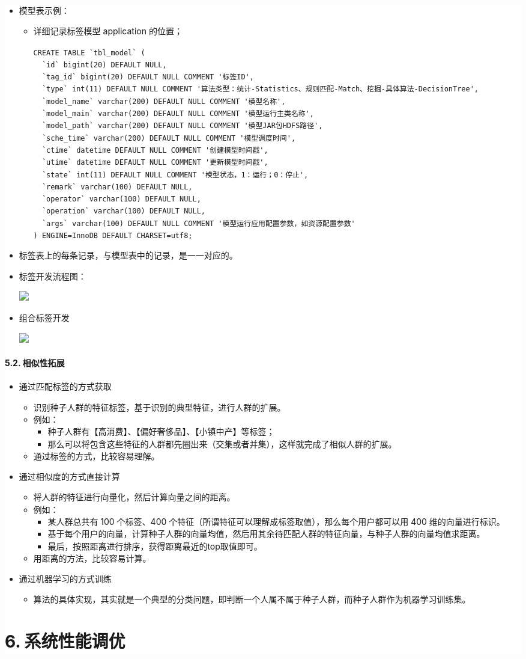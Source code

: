 - 模型表示例：
    - 详细记录标签模型 application 的位置；
        ```
        CREATE TABLE `tbl_model` (
          `id` bigint(20) DEFAULT NULL,
          `tag_id` bigint(20) DEFAULT NULL COMMENT '标签ID',
          `type` int(11) DEFAULT NULL COMMENT '算法类型：统计-Statistics、规则匹配-Match、挖掘-具体算法-DecisionTree',
          `model_name` varchar(200) DEFAULT NULL COMMENT '模型名称',
          `model_main` varchar(200) DEFAULT NULL COMMENT '模型运行主类名称',
          `model_path` varchar(200) DEFAULT NULL COMMENT '模型JAR包HDFS路径',
          `sche_time` varchar(200) DEFAULT NULL COMMENT '模型调度时间',
          `ctime` datetime DEFAULT NULL COMMENT '创建模型时间戳',
          `utime` datetime DEFAULT NULL COMMENT '更新模型时间戳',
          `state` int(11) DEFAULT NULL COMMENT '模型状态，1：运行；0：停止',
          `remark` varchar(100) DEFAULT NULL,
          `operator` varchar(100) DEFAULT NULL,
          `operation` varchar(100) DEFAULT NULL,
          `args` varchar(100) DEFAULT NULL COMMENT '模型运行应用配置参数，如资源配置参数'
        ) ENGINE=InnoDB DEFAULT CHARSET=utf8;
        ```
    
- 标签表上的每条记录，与模型表中的记录，是一一对应的。

- 标签开发流程图：

    ![]({{site.baseurl}}/img-post/用户画像-10.png)

- 组合标签开发

    ![]({{site.baseurl}}/img-post/用户画像-15.png)

#### 5.2. 相似性拓展

- 通过匹配标签的方式获取
    - 识别种子人群的特征标签，基于识别的典型特征，进行人群的扩展。
    - 例如：
        - 种子人群有【高消费】、【偏好奢侈品】、【小镇中产】等标签；
        - 那么可以将包含这些特征的人群都先圈出来（交集或者并集），这样就完成了相似人群的扩展。
    - 通过标签的方式，比较容易理解。
    
- 通过相似度的方式直接计算
    - 将人群的特征进行向量化，然后计算向量之间的距离。
    - 例如：
        - 某人群总共有 100 个标签、400 个特征（所谓特征可以理解成标签取值），那么每个用户都可以用 400 维的向量进行标识。
        - 基于每个用户的向量，计算种子人群的向量均值，然后用其余待匹配人群的特征向量，与种子人群的向量均值求距离。
        - 最后，按照距离进行排序，获得距离最近的top取值即可。
    - 用距离的方法，比较容易计算。

- 通过机器学习的方式训练
    - 算法的具体实现，其实就是一个典型的分类问题，即判断一个人属不属于种子人群，而种子人群作为机器学习训练集。

# 6. 系统性能调优
